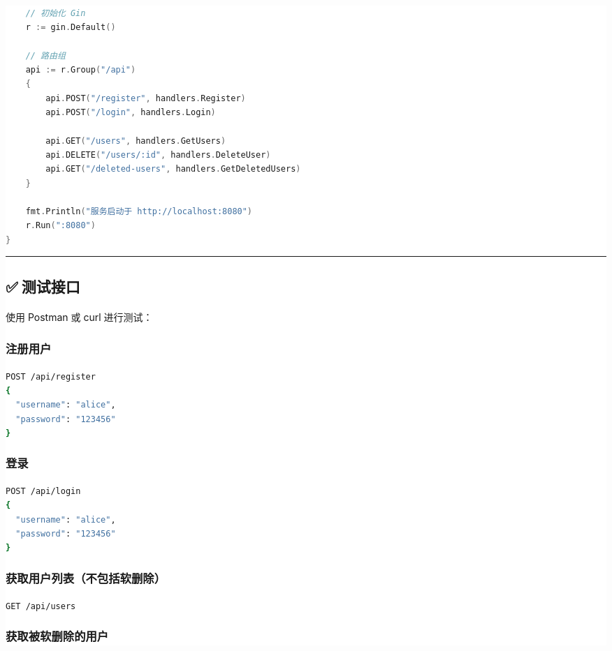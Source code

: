 ```go
    // 初始化 Gin
    r := gin.Default()

    // 路由组
    api := r.Group("/api")
    {
        api.POST("/register", handlers.Register)
        api.POST("/login", handlers.Login)

        api.GET("/users", handlers.GetUsers)
        api.DELETE("/users/:id", handlers.DeleteUser)
        api.GET("/deleted-users", handlers.GetDeletedUsers)
    }

    fmt.Println("服务启动于 http://localhost:8080")
    r.Run(":8080")
}
```

---

## ✅ 测试接口

使用 Postman 或 curl 进行测试：

### 注册用户

```bash
POST /api/register
{
  "username": "alice",
  "password": "123456"
}
```

### 登录

```bash
POST /api/login
{
  "username": "alice",
  "password": "123456"
}
```

### 获取用户列表（不包括软删除）

```bash
GET /api/users
```

### 获取被软删除的用户
